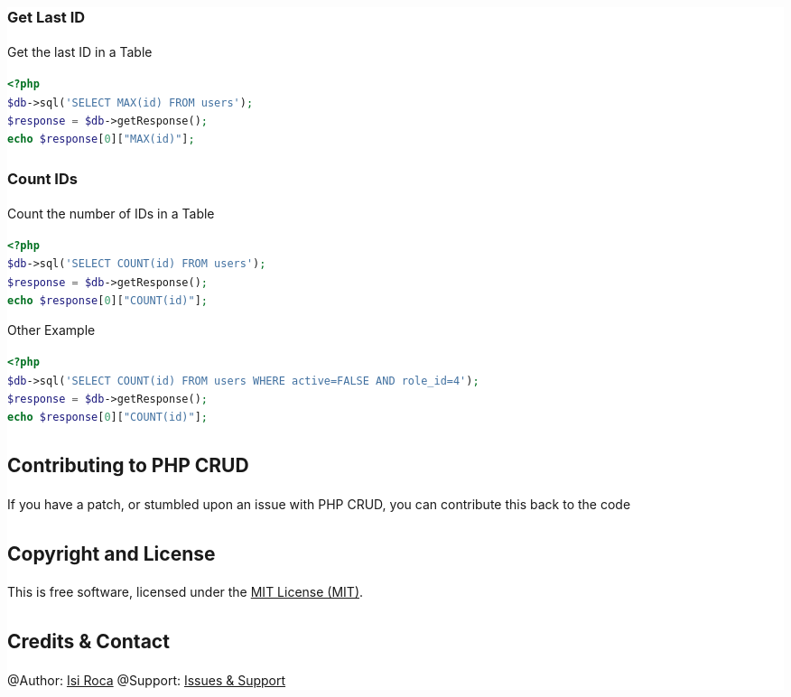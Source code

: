 ### Get Last ID ###

Get the last ID in a Table

```php
<?php
$db->sql('SELECT MAX(id) FROM users');
$response = $db->getResponse();
echo $response[0]["MAX(id)"];
```

### Count IDs ###

Count the number of IDs in a Table

```php
<?php
$db->sql('SELECT COUNT(id) FROM users');
$response = $db->getResponse();
echo $response[0]["COUNT(id)"];
```

Other Example

```php
<?php
$db->sql('SELECT COUNT(id) FROM users WHERE active=FALSE AND role_id=4');
$response = $db->getResponse();
echo $response[0]["COUNT(id)"];
```


## Contributing to PHP CRUD ##
If you have a patch, or stumbled upon an issue with PHP CRUD, you can contribute this back to the code

## Copyright and License ##
This is free software, licensed under the [MIT License (MIT)](https://opensource.org/licenses/MIT).

## Credits & Contact ##
@Author: [Isi Roca](http://isiroca.com)
@Support: [Issues & Support](https://github.com/IsiRoca/PHP-CRUD/issues)